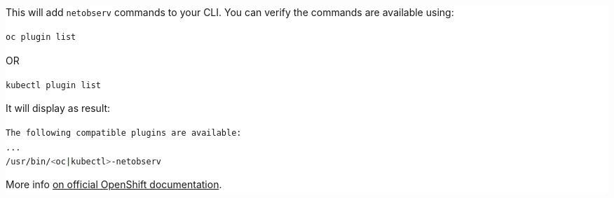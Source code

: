 This will add `netobserv` commands to your CLI.
You can verify the commands are available using:

```bash
oc plugin list
```
OR
```bash
kubectl plugin list
```

It will display as result:

```bash
The following compatible plugins are available:
...
/usr/bin/<oc|kubectl>-netobserv
```

More info [on official OpenShift documentation](https://docs.openshift.com/container-platform/4.14/cli_reference/openshift_cli/extending-cli-plugins.html).
